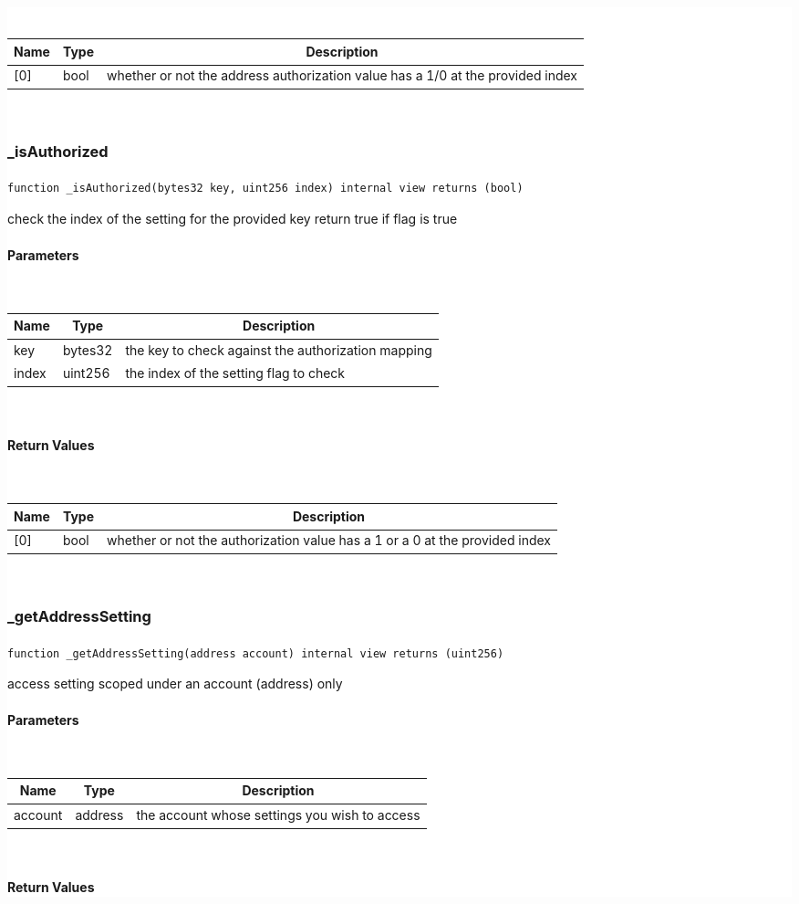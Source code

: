 <br/>

|Name |Type|Description                                                                   |
|-----|----|------------------------------------------------------------------------------|
|\[0\]|bool|whether or not the address authorization value has a 1/0 at the provided index|

<br/>

### \_isAuthorized

```
function _isAuthorized(bytes32 key, uint256 index) internal view returns (bool)
```

check the index of the setting for the provided key return true if flag is true

#### Parameters

<br/>

|Name |Type   |Description                                       |
|-----|-------|--------------------------------------------------|
|key  |bytes32|the key to check against the authorization mapping|
|index|uint256|the index of the setting flag to check            |

<br/>

#### Return Values

<br/>

|Name |Type|Description                                                                |
|-----|----|---------------------------------------------------------------------------|
|\[0\]|bool|whether or not the authorization value has a 1 or a 0 at the provided index|

<br/>

### \_getAddressSetting

```
function _getAddressSetting(address account) internal view returns (uint256)
```

access setting scoped under an account (address) only

#### Parameters

<br/>

|Name   |Type   |Description                                  |
|-------|-------|---------------------------------------------|
|account|address|the account whose settings you wish to access|

<br/>

#### Return Values
